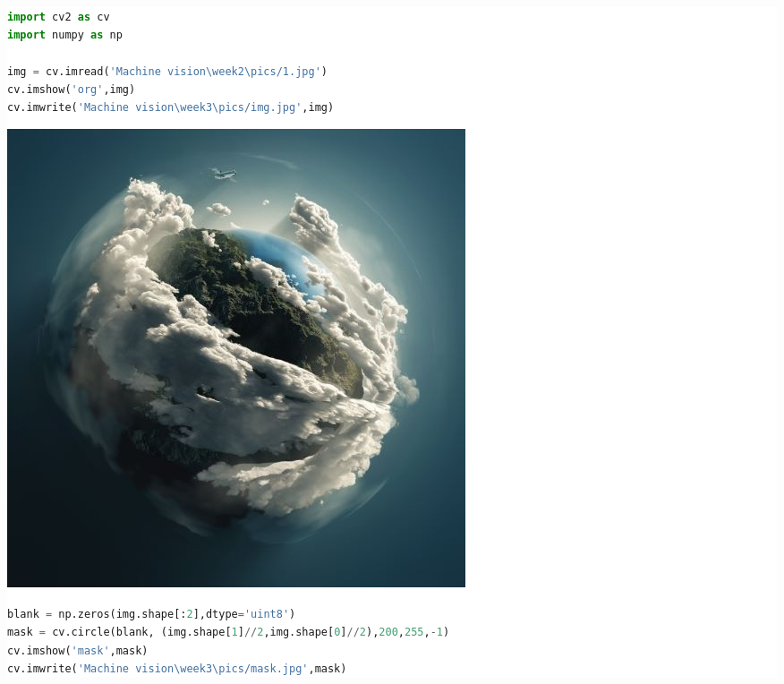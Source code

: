 ```py
import cv2 as cv
import numpy as np

img = cv.imread('Machine vision\week2\pics/1.jpg')
cv.imshow('org',img)
cv.imwrite('Machine vision\week3\pics/img.jpg',img)
```
![ ](pics/img.jpg)

```py
blank = np.zeros(img.shape[:2],dtype='uint8')
mask = cv.circle(blank, (img.shape[1]//2,img.shape[0]//2),200,255,-1)
cv.imshow('mask',mask)
cv.imwrite('Machine vision\week3\pics/mask.jpg',mask)
```